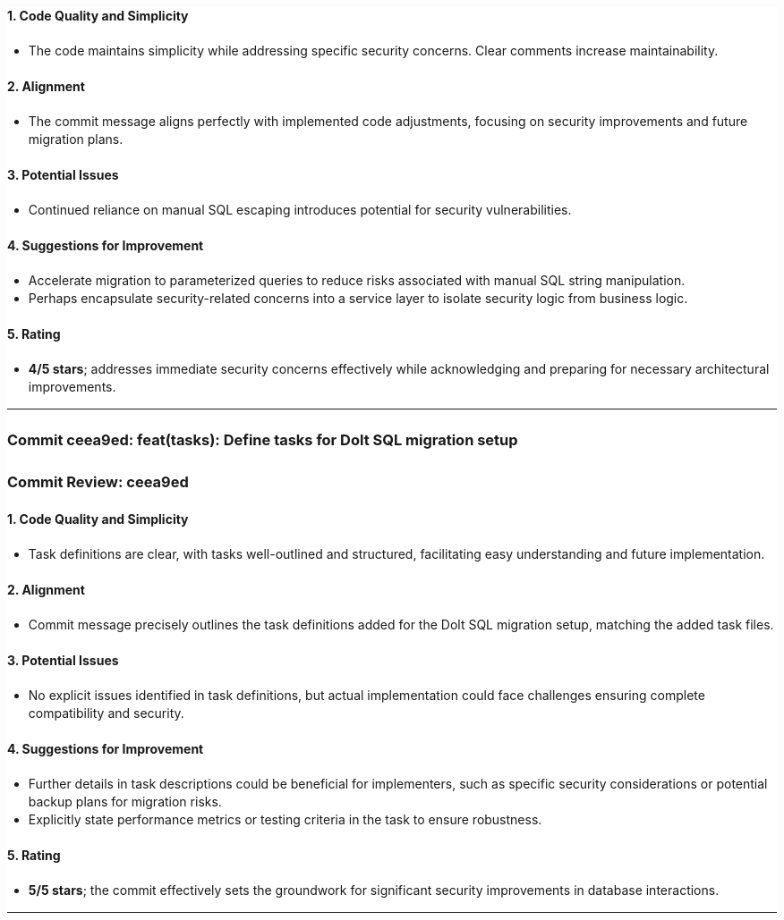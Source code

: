 #### 1. Code Quality and Simplicity
- The code maintains simplicity while addressing specific security concerns. Clear comments increase maintainability.

#### 2. Alignment
- The commit message aligns perfectly with implemented code adjustments, focusing on security improvements and future migration plans.

#### 3. Potential Issues
- Continued reliance on manual SQL escaping introduces potential for security vulnerabilities.

#### 4. Suggestions for Improvement
- Accelerate migration to parameterized queries to reduce risks associated with manual SQL string manipulation.
- Perhaps encapsulate security-related concerns into a service layer to isolate security logic from business logic.

#### 5. Rating
- **4/5 stars**; addresses immediate security concerns effectively while acknowledging and preparing for necessary architectural improvements.


---

### Commit ceea9ed: feat(tasks): Define tasks for Dolt SQL migration setup
### Commit Review: ceea9ed

#### 1. Code Quality and Simplicity
- Task definitions are clear, with tasks well-outlined and structured, facilitating easy understanding and future implementation.

#### 2. Alignment
- Commit message precisely outlines the task definitions added for the Dolt SQL migration setup, matching the added task files.

#### 3. Potential Issues
- No explicit issues identified in task definitions, but actual implementation could face challenges ensuring complete compatibility and security.

#### 4. Suggestions for Improvement
- Further details in task descriptions could be beneficial for implementers, such as specific security considerations or potential backup plans for migration risks.
- Explicitly state performance metrics or testing criteria in the task to ensure robustness.

#### 5. Rating
- **5/5 stars**; the commit effectively sets the groundwork for significant security improvements in database interactions.


---
